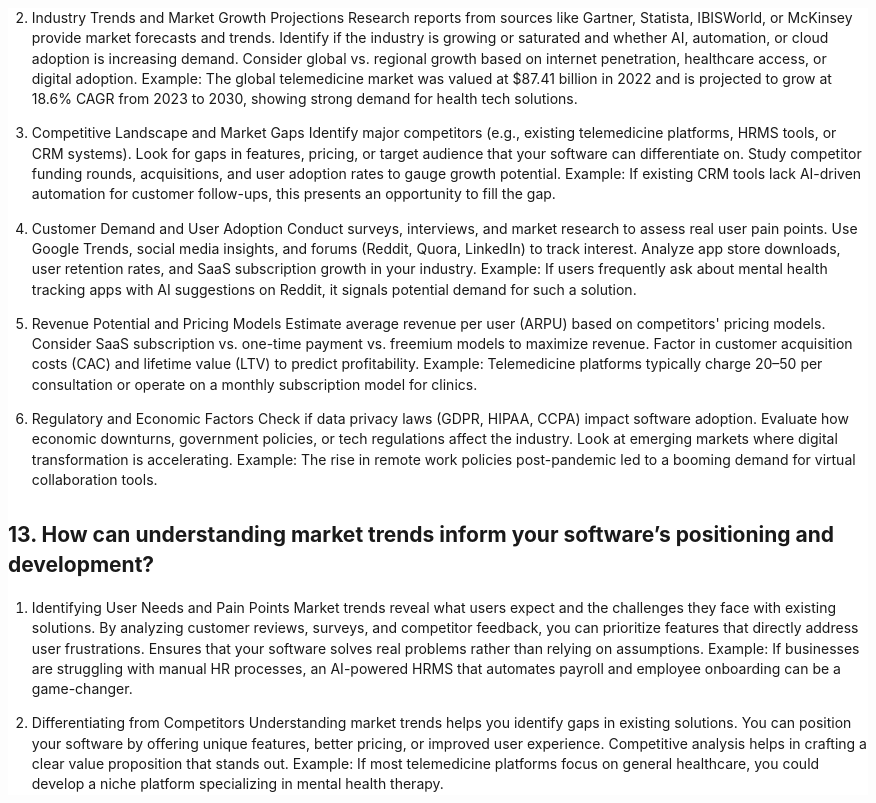 2. Industry Trends and Market Growth Projections
Research reports from sources like Gartner, Statista, IBISWorld, or McKinsey provide market forecasts and trends.
Identify if the industry is growing or saturated and whether AI, automation, or cloud adoption is increasing demand.
Consider global vs. regional growth based on internet penetration, healthcare access, or digital adoption.
 Example: The global telemedicine market was valued at $87.41 billion in 2022 and is projected to grow at 18.6% CAGR from 2023 to 2030, showing strong demand for health tech solutions.

3. Competitive Landscape and Market Gaps
Identify major competitors (e.g., existing telemedicine platforms, HRMS tools, or CRM systems).
Look for gaps in features, pricing, or target audience that your software can differentiate on.
Study competitor funding rounds, acquisitions, and user adoption rates to gauge growth potential.
 Example: If existing CRM tools lack AI-driven automation for customer follow-ups, this presents an opportunity to fill the gap.

4. Customer Demand and User Adoption
Conduct surveys, interviews, and market research to assess real user pain points.
Use Google Trends, social media insights, and forums (Reddit, Quora, LinkedIn) to track interest.
Analyze app store downloads, user retention rates, and SaaS subscription growth in your industry.
 Example: If users frequently ask about mental health tracking apps with AI suggestions on Reddit, it signals potential demand for such a solution.

5. Revenue Potential and Pricing Models
Estimate average revenue per user (ARPU) based on competitors' pricing models.
Consider SaaS subscription vs. one-time payment vs. freemium models to maximize revenue.
Factor in customer acquisition costs (CAC) and lifetime value (LTV) to predict profitability.
 Example: Telemedicine platforms typically charge $20–$50 per consultation or operate on a monthly subscription model for clinics.

6. Regulatory and Economic Factors
Check if data privacy laws (GDPR, HIPAA, CCPA) impact software adoption.
Evaluate how economic downturns, government policies, or tech regulations affect the industry.
Look at emerging markets where digital transformation is accelerating.
 Example: The rise in remote work policies post-pandemic led to a booming demand for virtual collaboration tools.


## 13. How can understanding market trends inform your software’s positioning and development?
1. Identifying User Needs and Pain Points
Market trends reveal what users expect and the challenges they face with existing solutions.
By analyzing customer reviews, surveys, and competitor feedback, you can prioritize features that directly address user frustrations.
Ensures that your software solves real problems rather than relying on assumptions.
 Example: If businesses are struggling with manual HR processes, an AI-powered HRMS that automates payroll and employee onboarding can be a game-changer.

2. Differentiating from Competitors
Understanding market trends helps you identify gaps in existing solutions.
You can position your software by offering unique features, better pricing, or improved user experience.
Competitive analysis helps in crafting a clear value proposition that stands out.
 Example: If most telemedicine platforms focus on general healthcare, you could develop a niche platform specializing in mental health therapy.
